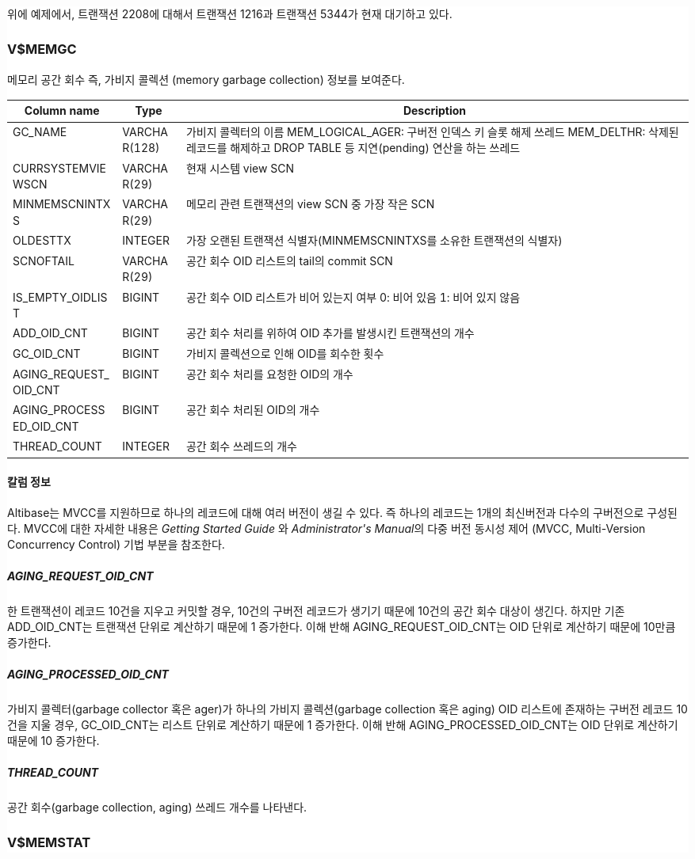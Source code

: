 위에 예제에서, 트랜잭션 2208에 대해서 트랜잭션 1216과 트랜잭션 5344가 현재
대기하고 있다.

### <a name="vmemgc"><a/>V\$MEMGC

메모리 공간 회수 즉, 가비지 콜렉션 (memory garbage collection) 정보를 보여준다.

| Column name             | Type         | Description                                                                                                                                                  |
|-------------------------|--------------|--------------------------------------------------------------------------------------------------------------------------------------------------------------|
| GC_NAME                 | VARCHAR(128) | 가비지 콜렉터의 이름 MEM_LOGICAL_AGER: 구버전 인덱스 키 슬롯 해제 쓰레드 MEM_DELTHR: 삭제된 레코드를 해제하고 DROP TABLE 등 지연(pending) 연산을 하는 쓰레드 |
| CURRSYSTEMVIEWSCN       | VARCHAR(29)  | 현재 시스템 view SCN                                                                                                                                         |
| MINMEMSCNINTXS          | VARCHAR(29)  | 메모리 관련 트랜잭션의 view SCN 중 가장 작은 SCN                                                                                                             |
| OLDESTTX                | INTEGER      | 가장 오랜된 트랜잭션 식별자(MINMEMSCNINTXS를 소유한 트랜잭션의 식별자)                                                                                       |
| SCNOFTAIL               | VARCHAR(29)  | 공간 회수 OID 리스트의 tail의 commit SCN                                                                                                                     |
| IS_EMPTY_OIDLIST        | BIGINT       | 공간 회수 OID 리스트가 비어 있는지 여부 0: 비어 있음 1: 비어 있지 않음                                                                                       |
| ADD_OID_CNT             | BIGINT       | 공간 회수 처리를 위하여 OID 추가를 발생시킨 트랜잭션의 개수                                                                                                  |
| GC_OID_CNT              | BIGINT       | 가비지 콜렉션으로 인해 OID를 회수한 횟수                                                                                                                     |
| AGING_REQUEST_OID_CNT   | BIGINT       | 공간 회수 처리를 요청한 OID의 개수                                                                                                                           |
| AGING_PROCESSED_OID_CNT | BIGINT       | 공간 회수 처리된 OID의 개수                                                                                                                                  |
| THREAD_COUNT            | INTEGER      | 공간 회수 쓰레드의 개수                                                                                                                                      |

#### 칼럼 정보

Altibase는 MVCC를 지원하므로 하나의 레코드에 대해 여러 버전이 생길 수 있다. 즉
하나의 레코드는 1개의 최신버전과 다수의 구버전으로 구성된다. MVCC에 대한 자세한
내용은 *Getting Started Guide* 와 *Administrator's Manual*의 다중 버전 동시성
제어 (MVCC, Multi-Version Concurrency Control) 기법 부분을 참조한다.

##### AGING_REQUEST_OID_CNT

한 트랜잭션이 레코드 10건을 지우고 커밋할 경우, 10건의 구버전 레코드가 생기기
때문에 10건의 공간 회수 대상이 생긴다. 하지만 기존 ADD_OID_CNT는 트랜잭션 단위로
계산하기 때문에 1 증가한다. 이해 반해 AGING_REQUEST_OID_CNT는 OID 단위로
계산하기 때문에 10만큼 증가한다.

##### AGING_PROCESSED_OID_CNT

가비지 콜렉터(garbage collector 혹은 ager)가 하나의 가비지 콜렉션(garbage
collection 혹은 aging) OID 리스트에 존재하는 구버전 레코드 10건을 지울 경우,
GC_OID_CNT는 리스트 단위로 계산하기 때문에 1 증가한다. 이해 반해
AGING_PROCESSED_OID_CNT는 OID 단위로 계산하기 때문에 10 증가한다.

##### THREAD_COUNT

공간 회수(garbage collection, aging) 쓰레드 개수를 나타낸다.

### <a name="vmemstat"><a/>V\$MEMSTAT
